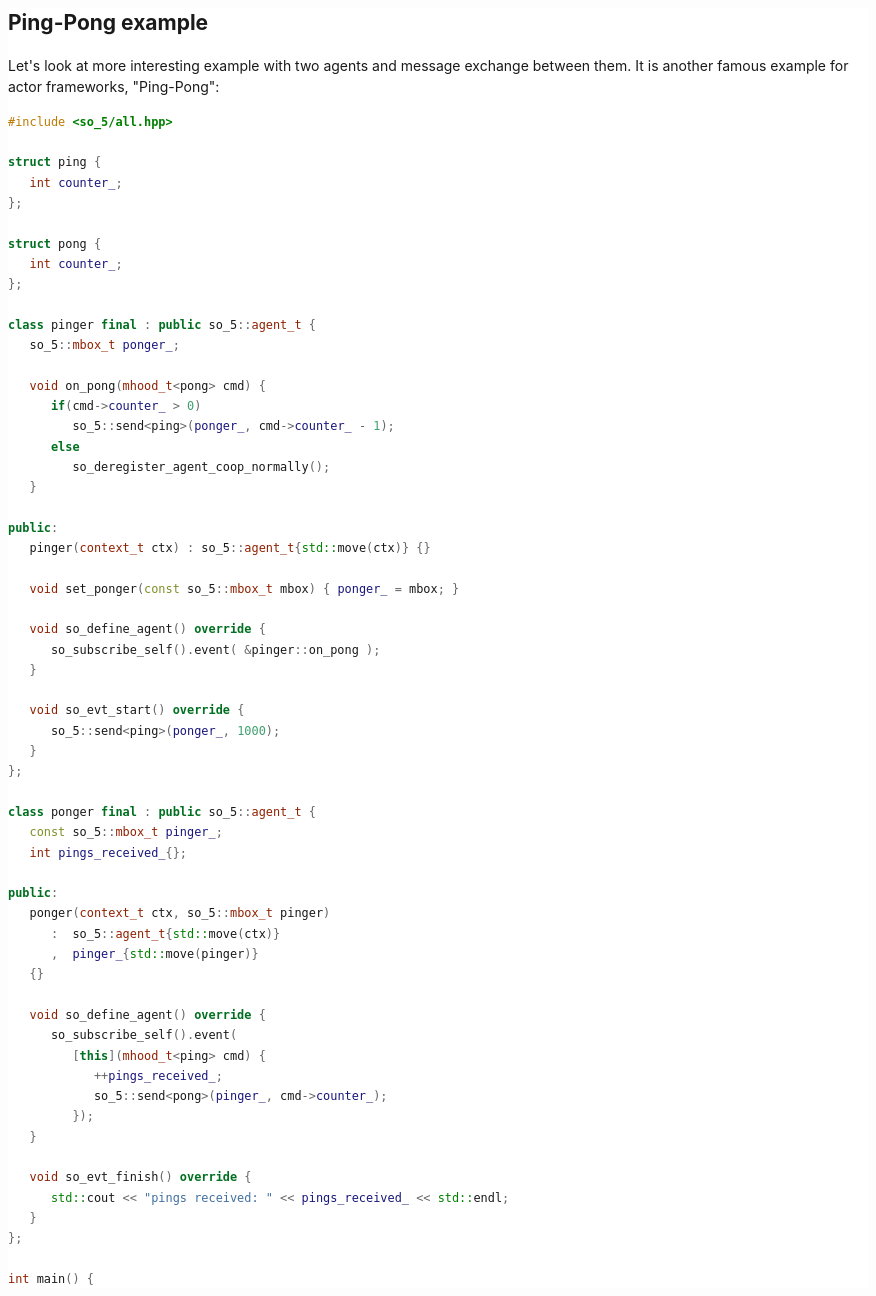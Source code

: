 ## Ping-Pong example

Let's look at more interesting example with two agents and message exchange
between them. It is another famous example for actor frameworks, "Ping-Pong":

```cpp
#include <so_5/all.hpp>

struct ping {
   int counter_;
};

struct pong {
   int counter_;
};

class pinger final : public so_5::agent_t {
   so_5::mbox_t ponger_;

   void on_pong(mhood_t<pong> cmd) {
      if(cmd->counter_ > 0)
         so_5::send<ping>(ponger_, cmd->counter_ - 1);
      else
         so_deregister_agent_coop_normally();
   }

public:
   pinger(context_t ctx) : so_5::agent_t{std::move(ctx)} {}

   void set_ponger(const so_5::mbox_t mbox) { ponger_ = mbox; }

   void so_define_agent() override {
      so_subscribe_self().event( &pinger::on_pong );
   }

   void so_evt_start() override {
      so_5::send<ping>(ponger_, 1000);
   }
};

class ponger final : public so_5::agent_t {
   const so_5::mbox_t pinger_;
   int pings_received_{};

public:
   ponger(context_t ctx, so_5::mbox_t pinger)
      :  so_5::agent_t{std::move(ctx)}
      ,  pinger_{std::move(pinger)}
   {}

   void so_define_agent() override {
      so_subscribe_self().event(
         [this](mhood_t<ping> cmd) {
            ++pings_received_;
            so_5::send<pong>(pinger_, cmd->counter_);
         });
   }

   void so_evt_finish() override {
      std::cout << "pings received: " << pings_received_ << std::endl;
   }
};

int main() {
```